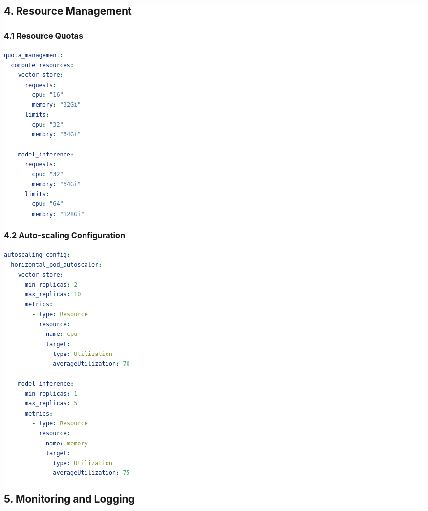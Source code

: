 ## 4. Resource Management

### 4.1 Resource Quotas
```yaml
quota_management:
  compute_resources:
    vector_store:
      requests:
        cpu: "16"
        memory: "32Gi"
      limits:
        cpu: "32"
        memory: "64Gi"
    
    model_inference:
      requests:
        cpu: "32"
        memory: "64Gi"
      limits:
        cpu: "64"
        memory: "128Gi"
```

### 4.2 Auto-scaling Configuration
```yaml
autoscaling_config:
  horizontal_pod_autoscaler:
    vector_store:
      min_replicas: 2
      max_replicas: 10
      metrics:
        - type: Resource
          resource:
            name: cpu
            target:
              type: Utilization
              averageUtilization: 70
    
    model_inference:
      min_replicas: 1
      max_replicas: 5
      metrics:
        - type: Resource
          resource:
            name: memory
            target:
              type: Utilization
              averageUtilization: 75
```

## 5. Monitoring and Logging
